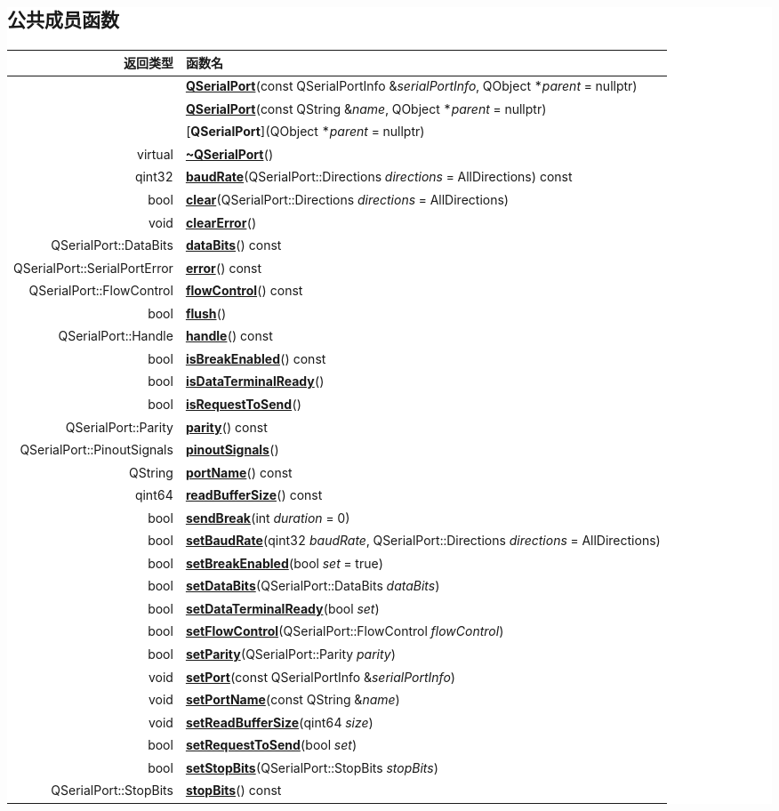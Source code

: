 

## 公共成员函数

|返回类型|函数名|
|----:|:----|
||[**QSerialPort**](https://doc.qt.io/qt-5/qserialport.html#QSerialPort-2)(const QSerialPortInfo &*serialPortInfo*, QObject **parent* = nullptr)|
||[**QSerialPort**](https://doc.qt.io/qt-5/qserialport.html#QSerialPort-1)(const QString &*name*, QObject **parent* = nullptr)|
||[**QSerialPort**](QObject **parent* = nullptr)|
|virtual|[**~QSerialPort**](https://doc.qt.io/qt-5/qserialport.html#dtor.QSerialPort)()|
|qint32|[**baudRate**](https://doc.qt.io/qt-5/qserialport.html#baudRate-prop)(QSerialPort::Directions *directions* = AllDirections) const|
|                         bool | [**clear**](https://doc.qt.io/qt-5/qserialport.html#clear)(QSerialPort::Directions *directions* = AllDirections) |
|                         void | [**clearError**](https://doc.qt.io/qt-5/qserialport.html#error-prop)() |
|        QSerialPort::DataBits | [**dataBits**](https://doc.qt.io/qt-5/qserialport.html#dataBits-prop)() const |
| QSerialPort::SerialPortError | [**error**](https://doc.qt.io/qt-5/qserialport.html#error-prop)() const |
|     QSerialPort::FlowControl | **[flowControl](https://doc.qt.io/qt-5/qserialport.html#flowControl-prop)**() const |
|                         bool | **[flush](https://doc.qt.io/qt-5/qserialport.html#flush)**() |
|          QSerialPort::Handle | **[handle](https://doc.qt.io/qt-5/qserialport.html#handle)**() const |
|                         bool | **[isBreakEnabled](https://doc.qt.io/qt-5/qserialport.html#breakEnabled-prop)**() const |
|                         bool | **[isDataTerminalReady](https://doc.qt.io/qt-5/qserialport.html#dataTerminalReady-prop)**() |
|                         bool | **[isRequestToSend](https://doc.qt.io/qt-5/qserialport.html#requestToSend-prop)**() |
|          QSerialPort::Parity | **[parity](https://doc.qt.io/qt-5/qserialport.html#parity-prop)**() const |
|   QSerialPort::PinoutSignals | **[pinoutSignals](https://doc.qt.io/qt-5/qserialport.html#pinoutSignals)**() |
|                      QString | **[portName](https://doc.qt.io/qt-5/qserialport.html#portName)**() const |
|                       qint64 | **[readBufferSize](https://doc.qt.io/qt-5/qserialport.html#readBufferSize)**() const |
|                         bool | **[sendBreak](https://doc.qt.io/qt-5/qserialport.html#sendBreak)**(int *duration* = 0) |
|                         bool | **[setBaudRate](https://doc.qt.io/qt-5/qserialport.html#baudRate-prop)**(qint32 *baudRate*, QSerialPort::Directions *directions* = AllDirections) |
|                         bool | **[setBreakEnabled](https://doc.qt.io/qt-5/qserialport.html#breakEnabled-prop)**(bool *set* = true) |
|                         bool | **[setDataBits](https://doc.qt.io/qt-5/qserialport.html#dataBits-prop)**(QSerialPort::DataBits *dataBits*) |
|                         bool | **[setDataTerminalReady](https://doc.qt.io/qt-5/qserialport.html#dataTerminalReady-prop)**(bool *set*) |
|                         bool | **[setFlowControl](https://doc.qt.io/qt-5/qserialport.html#flowControl-prop)**(QSerialPort::FlowControl *flowControl*) |
|                         bool | **[setParity](https://doc.qt.io/qt-5/qserialport.html#parity-prop)**(QSerialPort::Parity *parity*) |
|                         void | **[setPort](https://doc.qt.io/qt-5/qserialport.html#setPort)**(const QSerialPortInfo &*serialPortInfo*) |
|                         void | **[setPortName](https://doc.qt.io/qt-5/qserialport.html#setPortName)**(const QString &*name*) |
|                         void | **[setReadBufferSize](https://doc.qt.io/qt-5/qserialport.html#setReadBufferSize)**(qint64 *size*) |
|                         bool | **[setRequestToSend](https://doc.qt.io/qt-5/qserialport.html#requestToSend-prop)**(bool *set*) |
|                         bool | **[setStopBits](https://doc.qt.io/qt-5/qserialport.html#stopBits-prop)**(QSerialPort::StopBits *stopBits*) |
|        QSerialPort::StopBits | **[stopBits](https://doc.qt.io/qt-5/qserialport.html#stopBits-prop)**() const |
